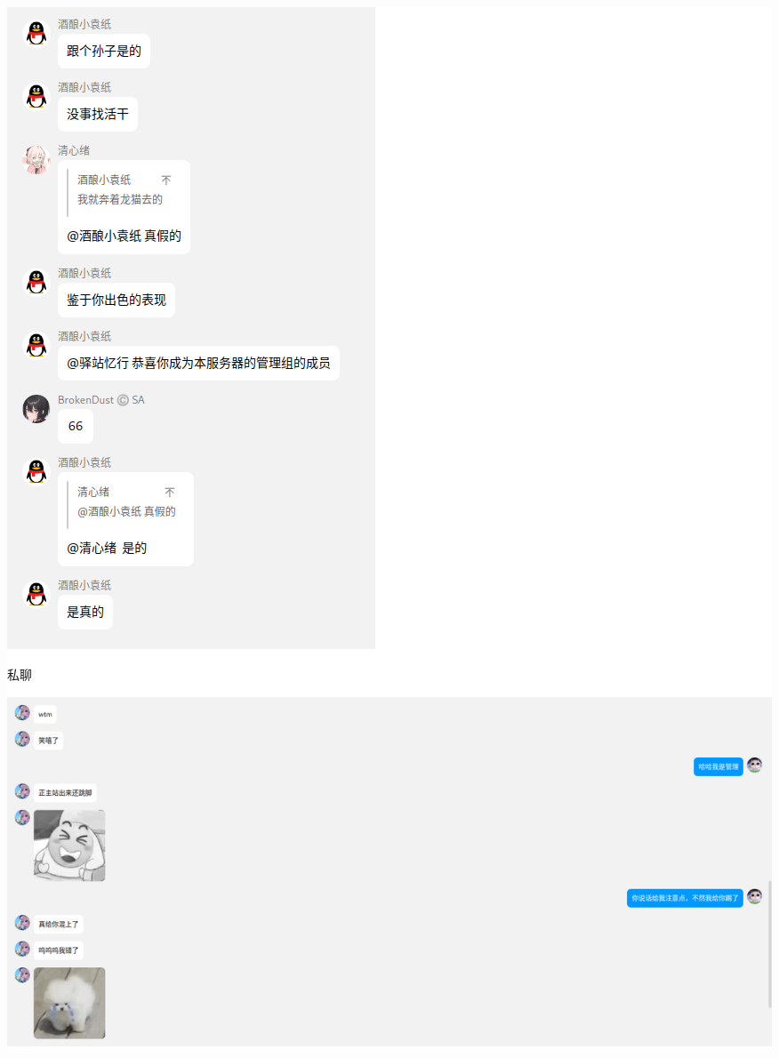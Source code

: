![descript](\others\袁纸列传\20240217210501_176.png)

私聊

![descript](\others\袁纸列传\20240217210501_177.png)
